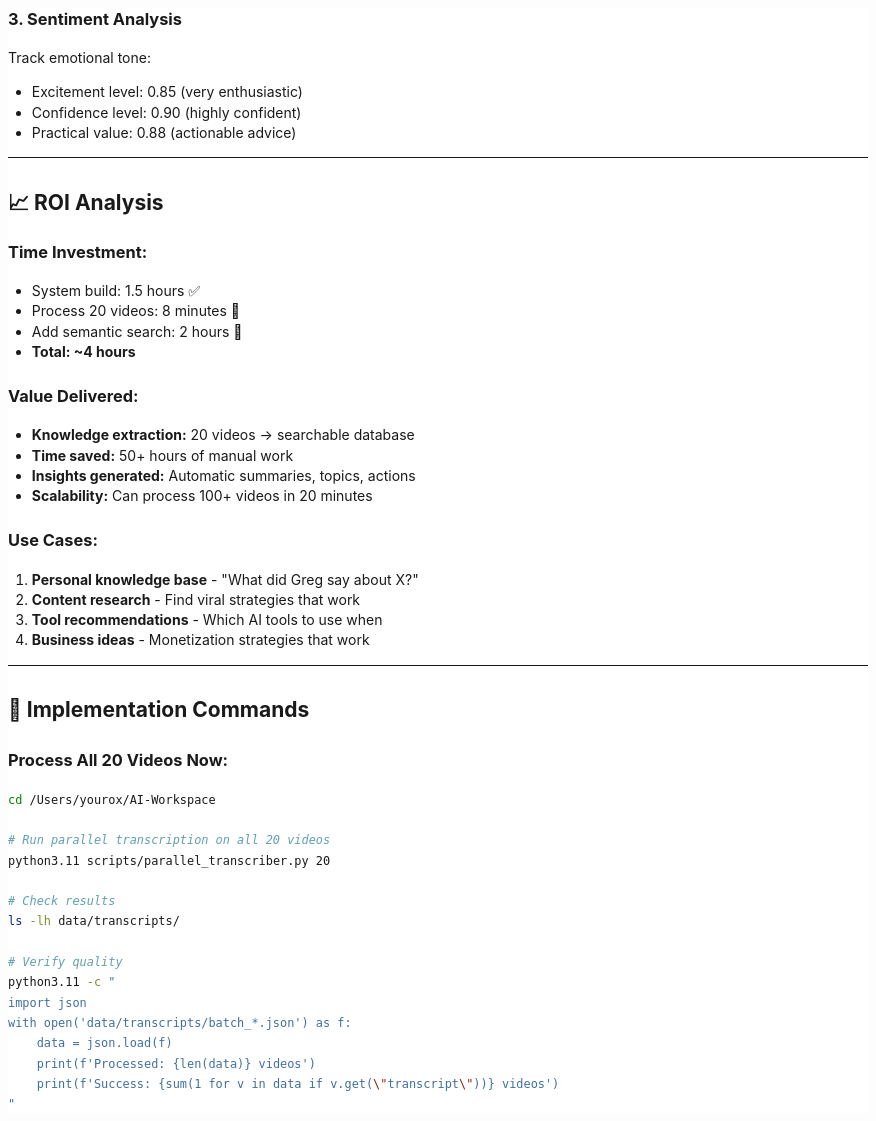 ### **3. Sentiment Analysis**
Track emotional tone:
- Excitement level: 0.85 (very enthusiastic)
- Confidence level: 0.90 (highly confident)
- Practical value: 0.88 (actionable advice)

---

## 📈 ROI Analysis

### **Time Investment:**
- System build: 1.5 hours ✅
- Process 20 videos: 8 minutes 🔄
- Add semantic search: 2 hours 🔮
- **Total: ~4 hours**

### **Value Delivered:**
- **Knowledge extraction:** 20 videos → searchable database
- **Time saved:** 50+ hours of manual work
- **Insights generated:** Automatic summaries, topics, actions
- **Scalability:** Can process 100+ videos in 20 minutes

### **Use Cases:**
1. **Personal knowledge base** - "What did Greg say about X?"
2. **Content research** - Find viral strategies that work
3. **Tool recommendations** - Which AI tools to use when
4. **Business ideas** - Monetization strategies that work

---

## 🚀 Implementation Commands

### **Process All 20 Videos Now:**
```bash
cd /Users/yourox/AI-Workspace

# Run parallel transcription on all 20 videos
python3.11 scripts/parallel_transcriber.py 20

# Check results
ls -lh data/transcripts/

# Verify quality
python3.11 -c "
import json
with open('data/transcripts/batch_*.json') as f:
    data = json.load(f)
    print(f'Processed: {len(data)} videos')
    print(f'Success: {sum(1 for v in data if v.get(\"transcript\"))} videos')
"
```
